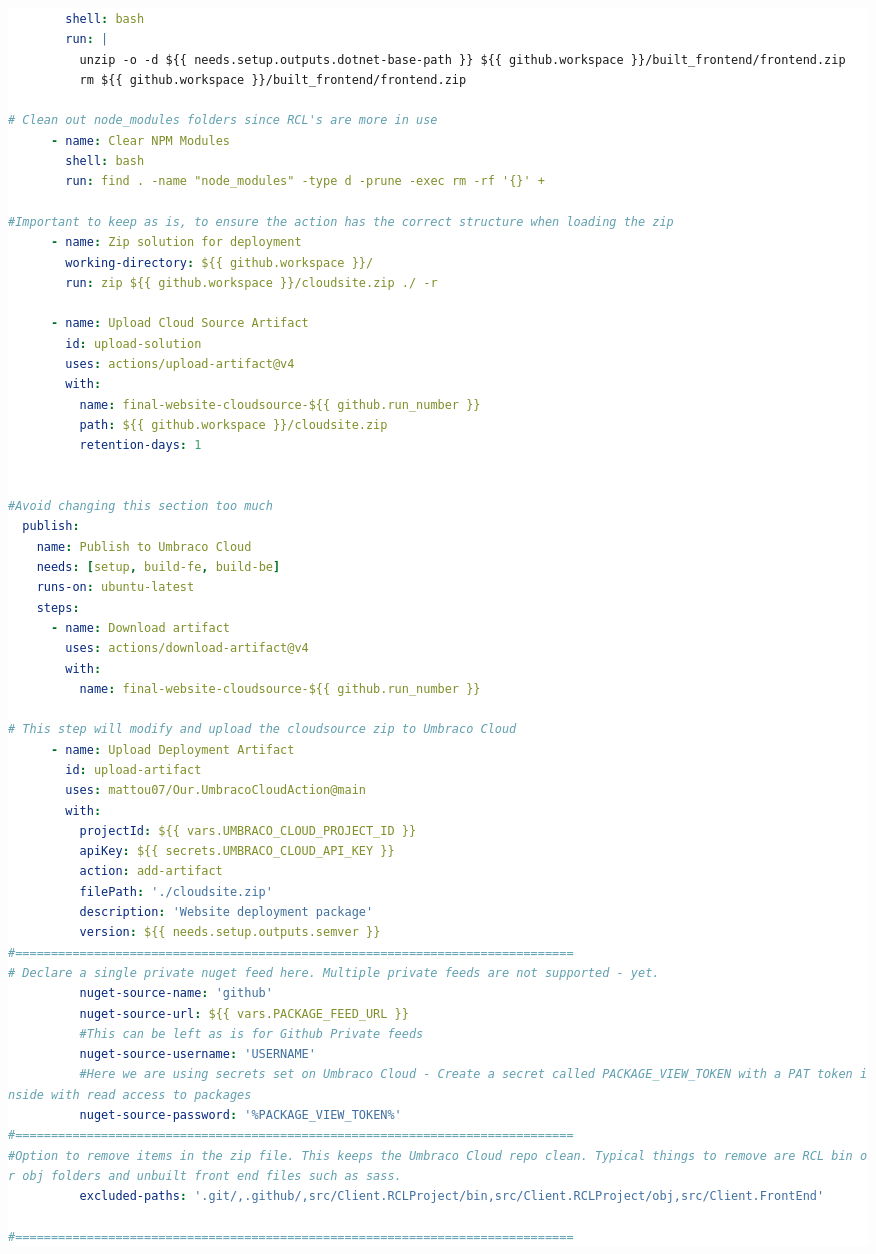 ```yaml
        shell: bash
        run: |
          unzip -o -d ${{ needs.setup.outputs.dotnet-base-path }} ${{ github.workspace }}/built_frontend/frontend.zip
          rm ${{ github.workspace }}/built_frontend/frontend.zip

# Clean out node_modules folders since RCL's are more in use
      - name: Clear NPM Modules
        shell: bash
        run: find . -name "node_modules" -type d -prune -exec rm -rf '{}' +

#Important to keep as is, to ensure the action has the correct structure when loading the zip
      - name: Zip solution for deployment
        working-directory: ${{ github.workspace }}/
        run: zip ${{ github.workspace }}/cloudsite.zip ./ -r

      - name: Upload Cloud Source Artifact
        id: upload-solution
        uses: actions/upload-artifact@v4
        with:
          name: final-website-cloudsource-${{ github.run_number }}
          path: ${{ github.workspace }}/cloudsite.zip
          retention-days: 1


#Avoid changing this section too much
  publish:
    name: Publish to Umbraco Cloud
    needs: [setup, build-fe, build-be]
    runs-on: ubuntu-latest
    steps:
      - name: Download artifact
        uses: actions/download-artifact@v4
        with:
          name: final-website-cloudsource-${{ github.run_number }}

# This step will modify and upload the cloudsource zip to Umbraco Cloud
      - name: Upload Deployment Artifact
        id: upload-artifact
        uses: mattou07/Our.UmbracoCloudAction@main
        with:
          projectId: ${{ vars.UMBRACO_CLOUD_PROJECT_ID }}
          apiKey: ${{ secrets.UMBRACO_CLOUD_API_KEY }}
          action: add-artifact
          filePath: './cloudsite.zip'
          description: 'Website deployment package'
          version: ${{ needs.setup.outputs.semver }}
#==============================================================================
# Declare a single private nuget feed here. Multiple private feeds are not supported - yet.
          nuget-source-name: 'github'
          nuget-source-url: ${{ vars.PACKAGE_FEED_URL }}
          #This can be left as is for Github Private feeds
          nuget-source-username: 'USERNAME'
          #Here we are using secrets set on Umbraco Cloud - Create a secret called PACKAGE_VIEW_TOKEN with a PAT token inside with read access to packages
          nuget-source-password: '%PACKAGE_VIEW_TOKEN%'
#==============================================================================
#Option to remove items in the zip file. This keeps the Umbraco Cloud repo clean. Typical things to remove are RCL bin or obj folders and unbuilt front end files such as sass.
          excluded-paths: '.git/,.github/,src/Client.RCLProject/bin,src/Client.RCLProject/obj,src/Client.FrontEnd'

#==============================================================================
```